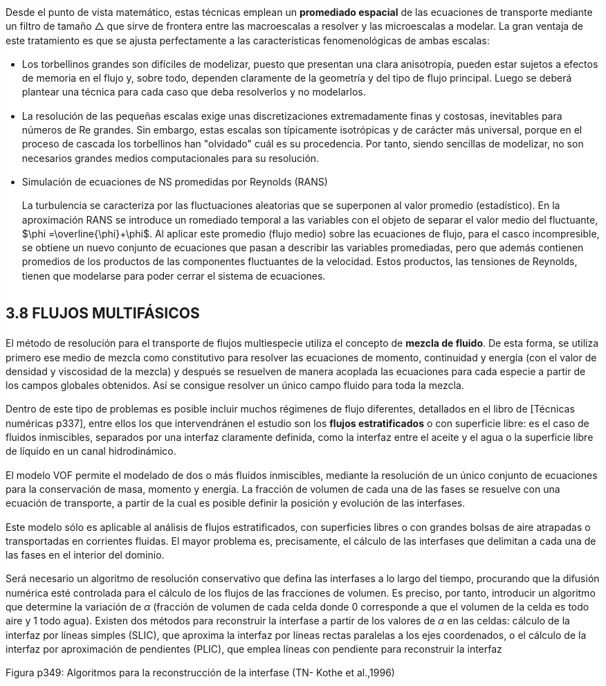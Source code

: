   Desde el punto de vista matemático, estas técnicas emplean un **promediado espacial** de las ecuaciones de transporte mediante un filtro de tamaño $\triangle$ que sirve de frontera entre las macroescalas a resolver y las microescalas a modelar. La gran ventaja de este tratamiento es que se ajusta perfectamente a las características fenomenológicas de ambas escalas:

  - Los torbellinos grandes son difíciles de modelizar, puesto que presentan una clara anisotropía, pueden estar sujetos a efectos de memoria en el flujo y, sobre todo, dependen claramente de la geometría y del tipo de flujo principal. Luego se deberá plantear una técnica para cada caso que deba resolverlos y no modelarlos.
  - La resolución de las pequeñas escalas exige unas discretizaciones extremadamente finas y costosas, inevitables para números de Re grandes. Sin embargo, estas escalas son típicamente isotrópicas y de carácter más universal, porque en el proceso de cascada los torbellinos han "olvidado" cuál es su procedencia. Por tanto, siendo sencillas de modelizar, no son necesarios grandes medios computacionales para su resolución.

- Simulación de ecuaciones de NS promedidas por Reynolds (RANS)

  La turbulencia se caracteriza por las fluctuaciones aleatorias que se superponen al valor promedio (estadístico). En la aproximación RANS se introduce un romediado temporal a las variables con el objeto de separar el valor medio del fluctuante, $\phi =\overline{\phi}+\phi$. Al aplicar este promedio (flujo medio) sobre las ecuaciones de flujo, para el casco incompresible, se obtiene un nuevo conjunto de ecuaciones que pasan a describir las variables promediadas, pero que además contienen promedios de los productos de las componentes fluctuantes de la velocidad. Estos productos, las tensiones de Reynolds, tienen que modelarse para poder cerrar el sistema de ecuaciones.



## 3.8 FLUJOS MULTIFÁSICOS

El método de resolución para el transporte de flujos multiespecie utiliza el concepto de **mezcla de fluido**. De esta forma, se utiliza primero ese medio de mezcla como constitutivo para resolver las ecuaciones de momento, continuidad y energía (con el valor de densidad y viscosidad de la mezcla) y después se resuelven de manera acoplada las ecuaciones para cada especie a partir de los campos globales obtenidos. Así se consigue resolver un único campo fluido para toda la mezcla.

Dentro de este tipo de problemas es posible incluir muchos régimenes de flujo diferentes, detallados en el libro de [Técnicas numéricas p337], entre ellos los que intervendránen el estudio son los **flujos estratificados** o con superficie libre: es el caso de fluidos inmiscibles, separados por una interfaz claramente definida, como la interfaz entre el aceite y el agua o la superficie libre de líquido en un canal hidrodinámico.

El modelo VOF permite el modelado de dos o más fluidos inmiscibles, mediante la resolución de un único conjunto de ecuaciones para la conservación de masa, momento y energía. La fracción de volumen de cada una de las fases se resuelve con una ecuación de transporte, a partir de la cual es posible definir la posición y evolución de las interfases. 

Este modelo sólo es aplicable al análisis de flujos estratificados, con superficies libres o con grandes bolsas de aire atrapadas o transportadas en corrientes fluidas. El mayor problema es, precisamente, el cálculo de las interfases que delimitan a cada una de las fases en el interior del dominio.

Será necesario un algoritmo de resolución conservativo que defina las interfases a lo largo del tiempo, procurando que la difusión numérica esté controlada para el cálculo de los flujos de las fracciones de volumen. Es preciso, por tanto, introducir un algoritmo que determine la variación de $\alpha$ (fracción de volumen de cada celda donde 0 corresponde a que el volumen de la celda es todo aire y 1 todo agua). Existen dos métodos para reconstruir la interfase a partir de los valores de $\alpha$ en las celdas: cálculo de la interfaz por líneas simples (SLIC), que aproxima la interfaz por líneas rectas paralelas a los ejes coordenados, o el cálculo de la interfaz por aproximación de pendientes (PLIC), que emplea líneas con pendiente para reconstruir la interfaz

Figura p349: Algoritmos para la reconstrucción de la interfase (TN- Kothe et al.,1996)